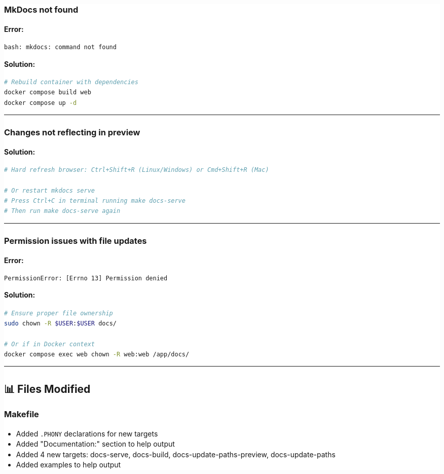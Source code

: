 
### MkDocs not found

**Error:**
```
bash: mkdocs: command not found
```

**Solution:**
```bash
# Rebuild container with dependencies
docker compose build web
docker compose up -d
```

---

### Changes not reflecting in preview

**Solution:**
```bash
# Hard refresh browser: Ctrl+Shift+R (Linux/Windows) or Cmd+Shift+R (Mac)

# Or restart mkdocs serve
# Press Ctrl+C in terminal running make docs-serve
# Then run make docs-serve again
```

---

### Permission issues with file updates

**Error:**
```
PermissionError: [Errno 13] Permission denied
```

**Solution:**
```bash
# Ensure proper file ownership
sudo chown -R $USER:$USER docs/

# Or if in Docker context
docker compose exec web chown -R web:web /app/docs/
```

---

## 📊 Files Modified

### Makefile
- Added `.PHONY` declarations for new targets
- Added "Documentation:" section to help output
- Added 4 new targets: docs-serve, docs-build, docs-update-paths-preview, docs-update-paths
- Added examples to help output
